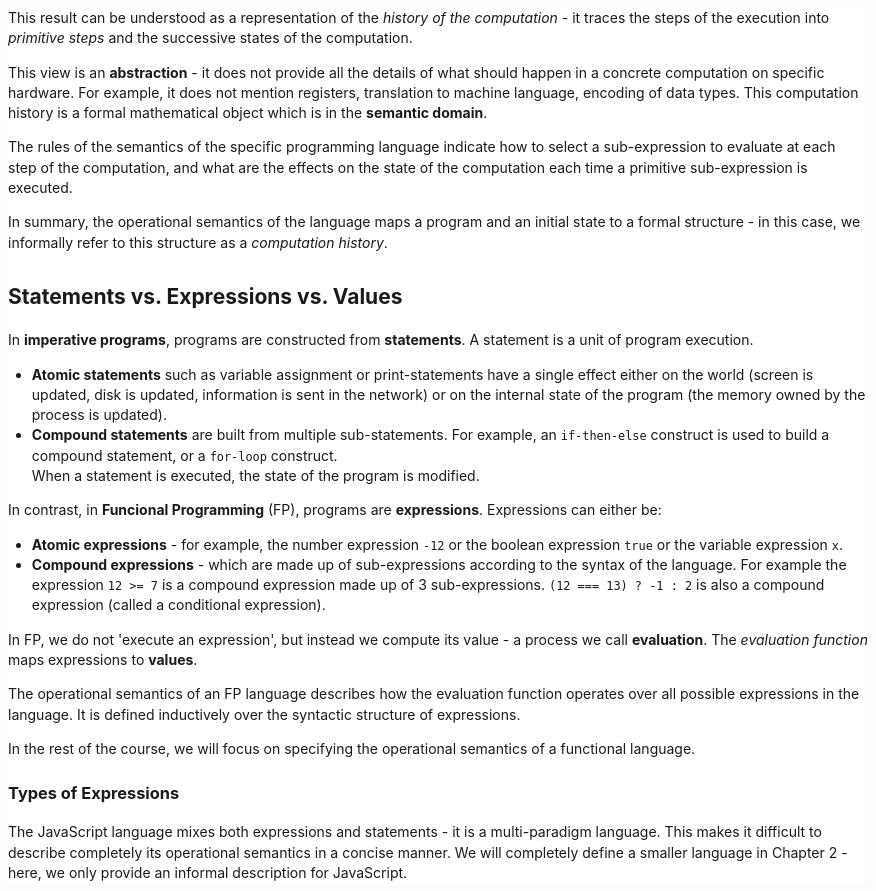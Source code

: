 This result can be understood as a representation of the *history of the computation* - it traces the steps of the execution into *primitive steps*
and the successive states of the computation. 

This view is an **abstraction** - it does not provide all the details of what should happen in a concrete computation on specific hardware. 
For example, it does not mention registers, translation to machine language, encoding of data types.
This computation history is a formal mathematical object which is in the **semantic domain**.

The rules of the semantics of the specific programming language indicate how to select a sub-expression to evaluate at each
step of the computation, and what are the effects on the state of the computation each time a primitive sub-expression is 
executed.

In summary, the operational semantics of the language maps a program and an initial state to a formal structure -
in this case, we informally refer to this structure as a *computation history*.

## Statements vs. Expressions vs. Values

In **imperative programs**, programs are constructed from **statements**.  A statement is a unit of program execution.
* **Atomic statements** such as variable assignment or print-statements have a single effect either on the world (screen is updated, disk is updated, information is sent in the network) or on the internal state of the program (the memory owned by the process is updated).
* **Compound statements** are built from multiple sub-statements.  For example, an `if-then-else` construct is used to
build a compound statement, or a `for-loop` construct.  
When a statement is executed, the state of the program is modified.

In contrast, in **Funcional Programming** (FP), programs are **expressions**.  Expressions can either be:
* **Atomic expressions** - for example, the number expression `-12` or the boolean expression `true` or the variable expression `x`.
* **Compound expressions** - which are made up of sub-expressions according to the syntax of the language. For example the expression `12 >= 7` is a compound expression made up of 3 sub-expressions. `(12 === 13) ? -1 : 2` is also a compound expression (called a conditional expression).  

In FP, we do not 'execute an expression', but instead we compute its value - a process we call **evaluation**.
The *evaluation function* maps expressions to **values**.  

The operational semantics of an FP language describes how the evaluation function operates over all possible expressions in the language.  It is defined inductively over the syntactic structure of expressions.

In the rest of the course, we will focus on specifying the operational semantics of a functional language.

### Types of Expressions

The JavaScript language mixes both expressions and statements - it is a multi-paradigm language.
This makes it difficult to describe completely its operational semantics in a concise manner.
We will completely define a smaller language in Chapter 2 - here, we only provide an informal description for JavaScript.

